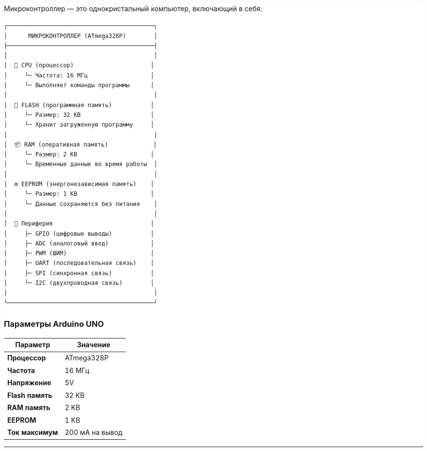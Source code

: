 Микроконтроллер — это однокристальный компьютер, включающий в себя:

```
┌──────────────────────────────────────────┐
│      МИКРОКОНТРОЛЛЕР (ATmega328P)        │
├──────────────────────────────────────────┤
│                                          │
│  🧠 CPU (процессор)                      │
│     └─ Частота: 16 МГц                  │
│     └─ Выполняет команды программы      │
│                                          │
│  💾 FLASH (программная память)           │
│     └─ Размер: 32 KB                    │
│     └─ Хранит загруженную программу     │
│                                          │
│  📦 RAM (оперативная память)             │
│     └─ Размер: 2 KB                     │
│     └─ Временные данные во время работы  │
│                                          │
│  ⚙️ EEPROM (энергонезависимая память)    │
│     └─ Размер: 1 KB                     │
│     └─ Данные сохраняются без питания    │
│                                          │
│  🔌 Периферия                            │
│     ├─ GPIO (цифровые выводы)           │
│     ├─ ADC (аналоговый ввод)            │
│     ├─ PWM (ШИМ)                        │
│     ├─ UART (последовательная связь)    │
│     ├─ SPI (синхронная связь)           │
│     └─ I2C (двухпроводная связь)        │
│                                          │
└──────────────────────────────────────────┘
```

### Параметры Arduino UNO

| Параметр | Значение |
|----------|----------|
| **Процессор** | ATmega328P |
| **Частота** | 16 МГц |
| **Напряжение** | 5V |
| **Flash память** | 32 KB |
| **RAM память** | 2 KB |
| **EEPROM** | 1 KB |
| **Ток максимум** | 200 мА на вывод |

---
